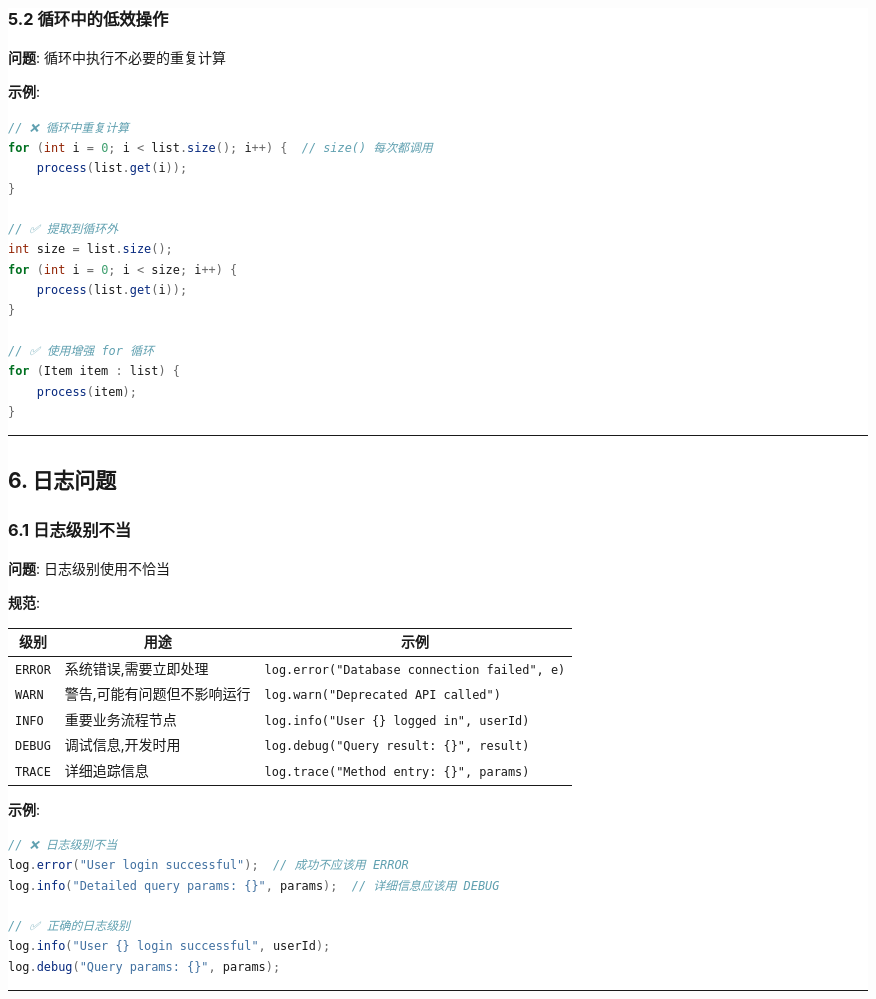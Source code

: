 
### 5.2 循环中的低效操作

**问题**: 循环中执行不必要的重复计算

**示例**:

```java
// ❌ 循环中重复计算
for (int i = 0; i < list.size(); i++) {  // size() 每次都调用
    process(list.get(i));
}

// ✅ 提取到循环外
int size = list.size();
for (int i = 0; i < size; i++) {
    process(list.get(i));
}

// ✅ 使用增强 for 循环
for (Item item : list) {
    process(item);
}
```

---

## 6. 日志问题

### 6.1 日志级别不当

**问题**: 日志级别使用不恰当

**规范**:

| 级别 | 用途 | 示例 |
|------|------|------|
| `ERROR` | 系统错误,需要立即处理 | `log.error("Database connection failed", e)` |
| `WARN` | 警告,可能有问题但不影响运行 | `log.warn("Deprecated API called")` |
| `INFO` | 重要业务流程节点 | `log.info("User {} logged in", userId)` |
| `DEBUG` | 调试信息,开发时用 | `log.debug("Query result: {}", result)` |
| `TRACE` | 详细追踪信息 | `log.trace("Method entry: {}", params)` |

**示例**:

```java
// ❌ 日志级别不当
log.error("User login successful");  // 成功不应该用 ERROR
log.info("Detailed query params: {}", params);  // 详细信息应该用 DEBUG

// ✅ 正确的日志级别
log.info("User {} login successful", userId);
log.debug("Query params: {}", params);
```

---